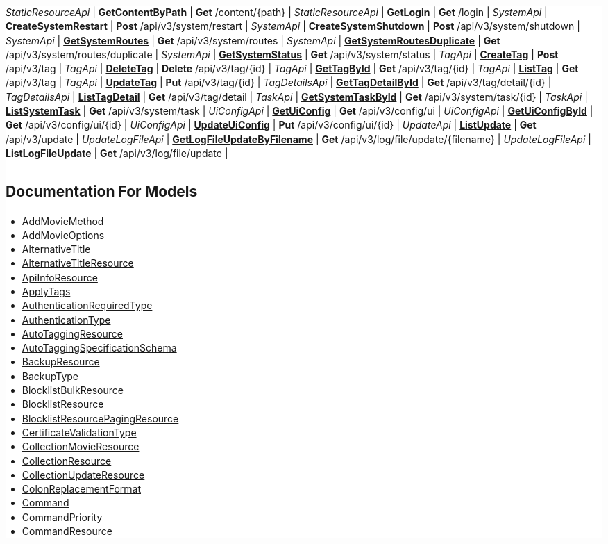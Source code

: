 *StaticResourceApi* | [**GetContentByPath**](radarr/docs/StaticResourceApi.md#getcontentbypath) | **Get** /content/{path} | 
*StaticResourceApi* | [**GetLogin**](radarr/docs/StaticResourceApi.md#getlogin) | **Get** /login | 
*SystemApi* | [**CreateSystemRestart**](radarr/docs/SystemApi.md#createsystemrestart) | **Post** /api/v3/system/restart | 
*SystemApi* | [**CreateSystemShutdown**](radarr/docs/SystemApi.md#createsystemshutdown) | **Post** /api/v3/system/shutdown | 
*SystemApi* | [**GetSystemRoutes**](radarr/docs/SystemApi.md#getsystemroutes) | **Get** /api/v3/system/routes | 
*SystemApi* | [**GetSystemRoutesDuplicate**](radarr/docs/SystemApi.md#getsystemroutesduplicate) | **Get** /api/v3/system/routes/duplicate | 
*SystemApi* | [**GetSystemStatus**](radarr/docs/SystemApi.md#getsystemstatus) | **Get** /api/v3/system/status | 
*TagApi* | [**CreateTag**](radarr/docs/TagApi.md#createtag) | **Post** /api/v3/tag | 
*TagApi* | [**DeleteTag**](radarr/docs/TagApi.md#deletetag) | **Delete** /api/v3/tag/{id} | 
*TagApi* | [**GetTagById**](radarr/docs/TagApi.md#gettagbyid) | **Get** /api/v3/tag/{id} | 
*TagApi* | [**ListTag**](radarr/docs/TagApi.md#listtag) | **Get** /api/v3/tag | 
*TagApi* | [**UpdateTag**](radarr/docs/TagApi.md#updatetag) | **Put** /api/v3/tag/{id} | 
*TagDetailsApi* | [**GetTagDetailById**](radarr/docs/TagDetailsApi.md#gettagdetailbyid) | **Get** /api/v3/tag/detail/{id} | 
*TagDetailsApi* | [**ListTagDetail**](radarr/docs/TagDetailsApi.md#listtagdetail) | **Get** /api/v3/tag/detail | 
*TaskApi* | [**GetSystemTaskById**](radarr/docs/TaskApi.md#getsystemtaskbyid) | **Get** /api/v3/system/task/{id} | 
*TaskApi* | [**ListSystemTask**](radarr/docs/TaskApi.md#listsystemtask) | **Get** /api/v3/system/task | 
*UiConfigApi* | [**GetUiConfig**](radarr/docs/UiConfigApi.md#getuiconfig) | **Get** /api/v3/config/ui | 
*UiConfigApi* | [**GetUiConfigById**](radarr/docs/UiConfigApi.md#getuiconfigbyid) | **Get** /api/v3/config/ui/{id} | 
*UiConfigApi* | [**UpdateUiConfig**](radarr/docs/UiConfigApi.md#updateuiconfig) | **Put** /api/v3/config/ui/{id} | 
*UpdateApi* | [**ListUpdate**](radarr/docs/UpdateApi.md#listupdate) | **Get** /api/v3/update | 
*UpdateLogFileApi* | [**GetLogFileUpdateByFilename**](radarr/docs/UpdateLogFileApi.md#getlogfileupdatebyfilename) | **Get** /api/v3/log/file/update/{filename} | 
*UpdateLogFileApi* | [**ListLogFileUpdate**](radarr/docs/UpdateLogFileApi.md#listlogfileupdate) | **Get** /api/v3/log/file/update | 


## Documentation For Models

 - [AddMovieMethod](docs/AddMovieMethod.md)
 - [AddMovieOptions](docs/AddMovieOptions.md)
 - [AlternativeTitle](docs/AlternativeTitle.md)
 - [AlternativeTitleResource](docs/AlternativeTitleResource.md)
 - [ApiInfoResource](docs/ApiInfoResource.md)
 - [ApplyTags](docs/ApplyTags.md)
 - [AuthenticationRequiredType](docs/AuthenticationRequiredType.md)
 - [AuthenticationType](docs/AuthenticationType.md)
 - [AutoTaggingResource](docs/AutoTaggingResource.md)
 - [AutoTaggingSpecificationSchema](docs/AutoTaggingSpecificationSchema.md)
 - [BackupResource](docs/BackupResource.md)
 - [BackupType](docs/BackupType.md)
 - [BlocklistBulkResource](docs/BlocklistBulkResource.md)
 - [BlocklistResource](docs/BlocklistResource.md)
 - [BlocklistResourcePagingResource](docs/BlocklistResourcePagingResource.md)
 - [CertificateValidationType](docs/CertificateValidationType.md)
 - [CollectionMovieResource](docs/CollectionMovieResource.md)
 - [CollectionResource](docs/CollectionResource.md)
 - [CollectionUpdateResource](docs/CollectionUpdateResource.md)
 - [ColonReplacementFormat](docs/ColonReplacementFormat.md)
 - [Command](docs/Command.md)
 - [CommandPriority](docs/CommandPriority.md)
 - [CommandResource](docs/CommandResource.md)